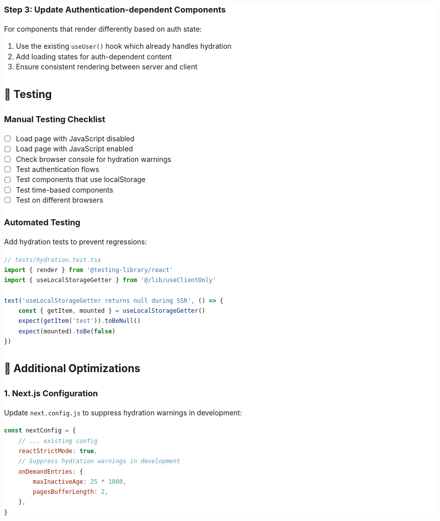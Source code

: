 ### Step 3: Update Authentication-dependent Components

For components that render differently based on auth state:

1. Use the existing `useUser()` hook which already handles hydration
2. Add loading states for auth-dependent content
3. Ensure consistent rendering between server and client

## 🧪 Testing

### Manual Testing Checklist

- [ ] Load page with JavaScript disabled
- [ ] Load page with JavaScript enabled
- [ ] Check browser console for hydration warnings
- [ ] Test authentication flows
- [ ] Test components that use localStorage
- [ ] Test time-based components
- [ ] Test on different browsers

### Automated Testing

Add hydration tests to prevent regressions:

```typescript
// tests/hydration.test.tsx
import { render } from '@testing-library/react'
import { useLocalStorageGetter } from '@/lib/useClientOnly'

test('useLocalStorageGetter returns null during SSR', () => {
    const { getItem, mounted } = useLocalStorageGetter()
    expect(getItem('test')).toBeNull()
    expect(mounted).toBe(false)
})
```

## 🔧 Additional Optimizations

### 1. Next.js Configuration

Update `next.config.js` to suppress hydration warnings in development:

```javascript
const nextConfig = {
    // ... existing config
    reactStrictMode: true,
    // Suppress hydration warnings in development
    onDemandEntries: {
        maxInactiveAge: 25 * 1000,
        pagesBufferLength: 2,
    },
}
```
